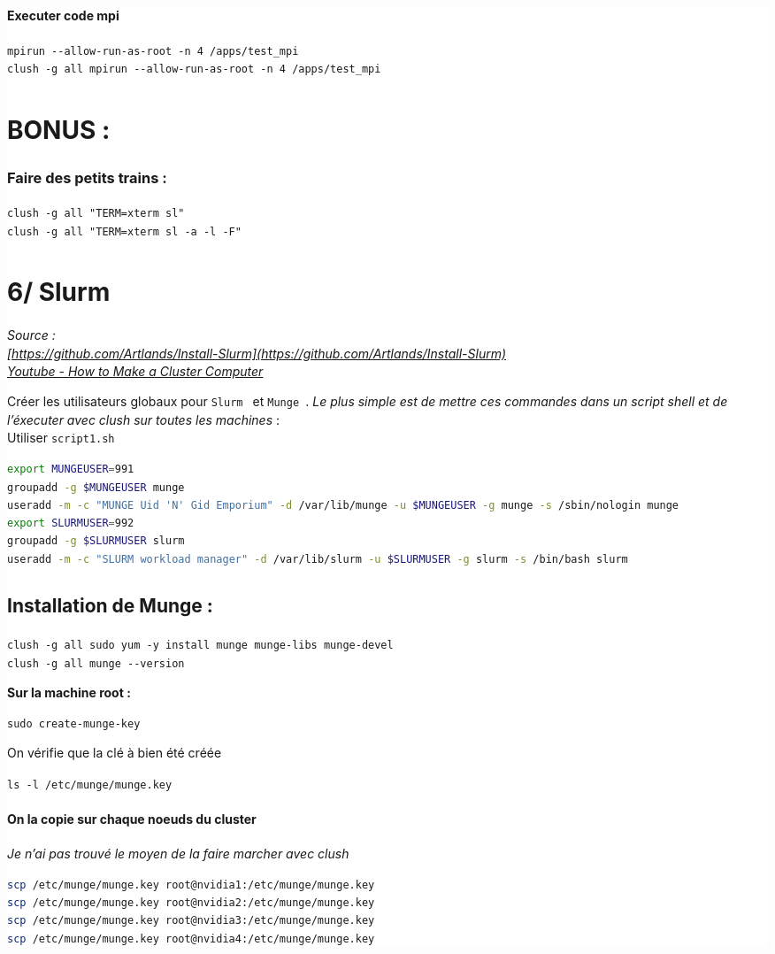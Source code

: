 
####  Executer code mpi

`mpirun --allow-run-as-root -n 4 /apps/test_mpi`<br>
`clush -g all mpirun --allow-run-as-root -n 4 /apps/test_mpi`
    

# BONUS :

### Faire des petits trains :
    
`clush -g all "TERM=xterm sl"`<br>
`clush -g all "TERM=xterm sl -a -l -F"`
    

# 6/ Slurm

*Source : <br>
[https://github.com/Artlands/Install-Slurm](https://github.com/Artlands/Install-Slurm)<br>
[Youtube - How to Make a Cluster Computer](https://youtu.be/mm11Ws-9DRc?si=5W03ex3sy5CuHVsP)*

Créer les utilisateurs globaux pour `Slurm ` et `Munge `. 
*Le plus simple est de mettre ces commandes dans un script shell et de l’éxecuter avec clush sur toutes les machines* : <br>
Utiliser `script1.sh`
```bash
export MUNGEUSER=991
groupadd -g $MUNGEUSER munge
useradd -m -c "MUNGE Uid 'N' Gid Emporium" -d /var/lib/munge -u $MUNGEUSER -g munge -s /sbin/nologin munge
export SLURMUSER=992
groupadd -g $SLURMUSER slurm
useradd -m -c "SLURM workload manager" -d /var/lib/slurm -u $SLURMUSER -g slurm -s /bin/bash slurm
```

## Installation de Munge :

`clush -g all sudo yum -y install munge munge-libs munge-devel`<br>
`clush -g all munge --version`
    

**Sur la machine root :**

`sudo create-munge-key`
    
On vérifie que la clé à bien été créée

`ls -l /etc/munge/munge.key`
    
#### On la copie sur chaque noeuds du cluster 
*Je n’ai pas trouvé le moyen de la faire marcher avec clush*
```bash
scp /etc/munge/munge.key root@nvidia1:/etc/munge/munge.key
scp /etc/munge/munge.key root@nvidia2:/etc/munge/munge.key
scp /etc/munge/munge.key root@nvidia3:/etc/munge/munge.key
scp /etc/munge/munge.key root@nvidia4:/etc/munge/munge.key
```

